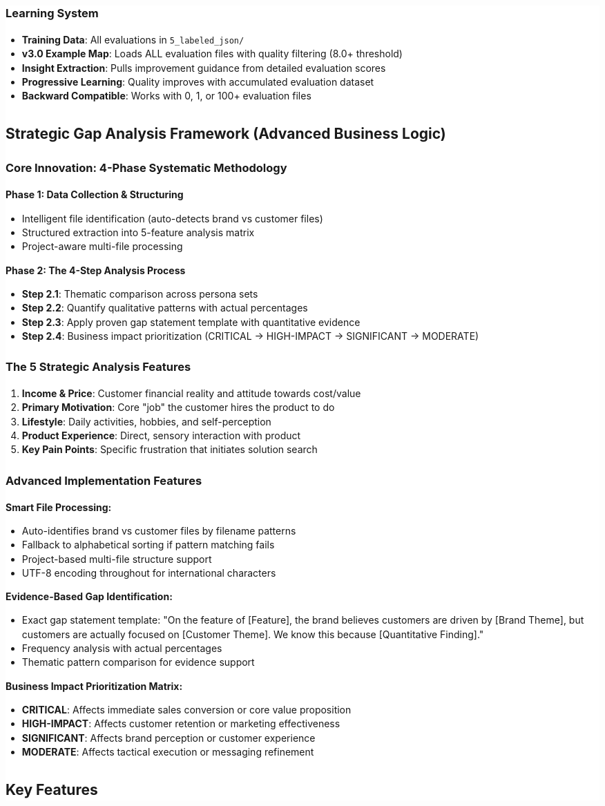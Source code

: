 ### Learning System
- **Training Data**: All evaluations in `5_labeled_json/`
- **v3.0 Example Map**: Loads ALL evaluation files with quality filtering (8.0+ threshold)
- **Insight Extraction**: Pulls improvement guidance from detailed evaluation scores
- **Progressive Learning**: Quality improves with accumulated evaluation dataset
- **Backward Compatible**: Works with 0, 1, or 100+ evaluation files

## Strategic Gap Analysis Framework (Advanced Business Logic)

### **Core Innovation: 4-Phase Systematic Methodology**

**Phase 1: Data Collection & Structuring**
- Intelligent file identification (auto-detects brand vs customer files)
- Structured extraction into 5-feature analysis matrix
- Project-aware multi-file processing

**Phase 2: The 4-Step Analysis Process**
- **Step 2.1**: Thematic comparison across persona sets
- **Step 2.2**: Quantify qualitative patterns with actual percentages
- **Step 2.3**: Apply proven gap statement template with quantitative evidence
- **Step 2.4**: Business impact prioritization (CRITICAL → HIGH-IMPACT → SIGNIFICANT → MODERATE)

### **The 5 Strategic Analysis Features**
1. **Income & Price**: Customer financial reality and attitude towards cost/value
2. **Primary Motivation**: Core "job" the customer hires the product to do
3. **Lifestyle**: Daily activities, hobbies, and self-perception
4. **Product Experience**: Direct, sensory interaction with product
5. **Key Pain Points**: Specific frustration that initiates solution search

### **Advanced Implementation Features**

**Smart File Processing:**
- Auto-identifies brand vs customer files by filename patterns
- Fallback to alphabetical sorting if pattern matching fails
- Project-based multi-file structure support
- UTF-8 encoding throughout for international characters

**Evidence-Based Gap Identification:**
- Exact gap statement template: "On the feature of [Feature], the brand believes customers are driven by [Brand Theme], but customers are actually focused on [Customer Theme]. We know this because [Quantitative Finding]."
- Frequency analysis with actual percentages
- Thematic pattern comparison for evidence support

**Business Impact Prioritization Matrix:**
- **CRITICAL**: Affects immediate sales conversion or core value proposition
- **HIGH-IMPACT**: Affects customer retention or marketing effectiveness
- **SIGNIFICANT**: Affects brand perception or customer experience
- **MODERATE**: Affects tactical execution or messaging refinement

## Key Features
